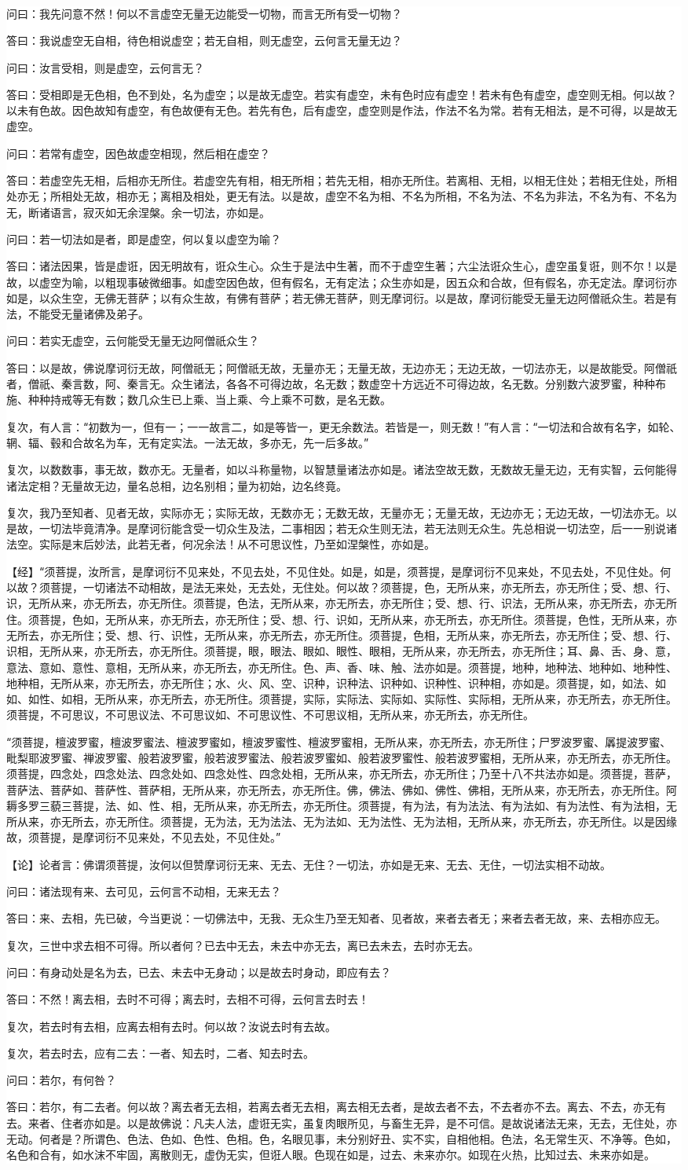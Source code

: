 问曰：我先问意不然！何以不言虚空无量无边能受一切物，而言无所有受一切物？

答曰：我说虚空无自相，待色相说虚空；若无自相，则无虚空，云何言无量无边？

问曰：汝言受相，则是虚空，云何言无？

答曰：受相即是无色相，色不到处，名为虚空；以是故无虚空。若实有虚空，未有色时应有虚空！若未有色有虚空，虚空则无相。何以故？以未有色故。因色故知有虚空，有色故便有无色。若先有色，后有虚空，虚空则是作法，作法不名为常。若有无相法，是不可得，以是故无虚空。

问曰：若常有虚空，因色故虚空相现，然后相在虚空？

答曰：若虚空先无相，后相亦无所住。若虚空先有相，相无所相；若先无相，相亦无所住。若离相、无相，以相无住处；若相无住处，所相处亦无；所相处无故，相亦无；离相及相处，更无有法。以是故，虚空不名为相、不名为所相，不名为法、不名为非法，不名为有、不名为无，断诸语言，寂灭如无余涅槃。余一切法，亦如是。

问曰：若一切法如是者，即是虚空，何以复以虚空为喻？

答曰：诸法因果，皆是虚诳，因无明故有，诳众生心。众生于是法中生著，而不于虚空生著；六尘法诳众生心，虚空虽复诳，则不尔！以是故，以虚空为喻，以粗现事破微细事。如虚空因色故，但有假名，无有定法；众生亦如是，因五众和合故，但有假名，亦无定法。摩诃衍亦如是，以众生空，无佛无菩萨；以有众生故，有佛有菩萨；若无佛无菩萨，则无摩诃衍。以是故，摩诃衍能受无量无边阿僧祇众生。若是有法，不能受无量诸佛及弟子。

问曰：若实无虚空，云何能受无量无边阿僧祇众生？

答曰：以是故，佛说摩诃衍无故，阿僧祇无；阿僧祇无故，无量亦无；无量无故，无边亦无；无边无故，一切法亦无，以是故能受。阿僧祇者，僧祇、秦言数，阿、秦言无。众生诸法，各各不可得边故，名无数；数虚空十方远近不可得边故，名无数。分别数六波罗蜜，种种布施、种种持戒等无有数；数几众生已上乘、当上乘、今上乘不可数，是名无数。

复次，有人言：“初数为一，但有一；一一故言二，如是等皆一，更无余数法。若皆是一，则无数！”有人言：“一切法和合故有名字，如轮、辋、辐、毂和合故名为车，无有定实法。一法无故，多亦无，先一后多故。”

复次，以数数事，事无故，数亦无。无量者，如以斗称量物，以智慧量诸法亦如是。诸法空故无数，无数故无量无边，无有实智，云何能得诸法定相？无量故无边，量名总相，边名别相；量为初始，边名终竟。

复次，我乃至知者、见者无故，实际亦无；实际无故，无数亦无；无数无故，无量亦无；无量无故，无边亦无；无边无故，一切法亦无。以是故，一切法毕竟清净。是摩诃衍能含受一切众生及法，二事相因；若无众生则无法，若无法则无众生。先总相说一切法空，后一一别说诸法空。实际是末后妙法，此若无者，何况余法！从不可思议性，乃至如涅槃性，亦如是。

【经】“须菩提，汝所言，是摩诃衍不见来处，不见去处，不见住处。如是，如是，须菩提，是摩诃衍不见来处，不见去处，不见住处。何以故？须菩提，一切诸法不动相故，是法无来处，无去处，无住处。何以故？须菩提，色，无所从来，亦无所去，亦无所住；受、想、行、识，无所从来，亦无所去，亦无所住。须菩提，色法，无所从来，亦无所去，亦无所住；受、想、行、识法，无所从来，亦无所去，亦无所住。须菩提，色如，无所从来，亦无所去，亦无所住；受、想、行、识如，无所从来，亦无所去，亦无所住。须菩提，色性，无所从来，亦无所去，亦无所住；受、想、行、识性，无所从来，亦无所去，亦无所住。须菩提，色相，无所从来，亦无所去，亦无所住；受、想、行、识相，无所从来，亦无所去，亦无所住。须菩提，眼，眼法、眼如、眼性、眼相，无所从来，亦无所去，亦无所住；耳、鼻、舌、身、意，意法、意如、意性、意相，无所从来，亦无所去，亦无所住。色、声、香、味、触、法亦如是。须菩提，地种，地种法、地种如、地种性、地种相，无所从来，亦无所去，亦无所住；水、火、风、空、识种，识种法、识种如、识种性、识种相，亦如是。须菩提，如，如法、如如、如性、如相，无所从来，亦无所去，亦无所住。须菩提，实际，实际法、实际如、实际性、实际相，无所从来，亦无所去，亦无所住。须菩提，不可思议，不可思议法、不可思议如、不可思议性、不可思议相，无所从来，亦无所去，亦无所住。

“须菩提，檀波罗蜜，檀波罗蜜法、檀波罗蜜如，檀波罗蜜性、檀波罗蜜相，无所从来，亦无所去，亦无所住；尸罗波罗蜜、羼提波罗蜜、毗梨耶波罗蜜、禅波罗蜜、般若波罗蜜，般若波罗蜜法、般若波罗蜜如、般若波罗蜜性、般若波罗蜜相，无所从来，亦无所去，亦无所住。须菩提，四念处，四念处法、四念处如、四念处性、四念处相，无所从来，亦无所去，亦无所住；乃至十八不共法亦如是。须菩提，菩萨，菩萨法、菩萨如、菩萨性、菩萨相，无所从来，亦无所去，亦无所住。佛，佛法、佛如、佛性、佛相，无所从来，亦无所去，亦无所住。阿耨多罗三藐三菩提，法、如、性、相，无所从来，亦无所去，亦无所住。须菩提，有为法，有为法法、有为法如、有为法性、有为法相，无所从来，亦无所去，亦无所住。须菩提，无为法，无为法法、无为法如、无为法性、无为法相，无所从来，亦无所去，亦无所住。以是因缘故，须菩提，是摩诃衍不见来处，不见去处，不见住处。”　　

【论】论者言：佛谓须菩提，汝何以但赞摩诃衍无来、无去、无住？一切法，亦如是无来、无去、无住，一切法实相不动故。

问曰：诸法现有来、去可见，云何言不动相，无来无去？

答曰：来、去相，先已破，今当更说：一切佛法中，无我、无众生乃至无知者、见者故，来者去者无；来者去者无故，来、去相亦应无。

复次，三世中求去相不可得。所以者何？已去中无去，未去中亦无去，离已去未去，去时亦无去。

问曰：有身动处是名为去，已去、未去中无身动；以是故去时身动，即应有去？

答曰：不然！离去相，去时不可得；离去时，去相不可得，云何言去时去！

复次，若去时有去相，应离去相有去时。何以故？汝说去时有去故。

复次，若去时去，应有二去：一者、知去时，二者、知去时去。

问曰：若尔，有何咎？

答曰：若尔，有二去者。何以故？离去者无去相，若离去者无去相，离去相无去者，是故去者不去，不去者亦不去。离去、不去，亦无有去。来者、住者亦如是。以是故佛说：凡夫人法，虚诳无实，虽复肉眼所见，与畜生无异，是不可信。是故说诸法无来，无去，无住处，亦无动。何者是？所谓色、色法、色如、色性、色相。色，名眼见事，未分别好丑、实不实，自相他相。色法，名无常生灭、不净等。色如，名色和合有，如水沫不牢固，离散则无，虚伪无实，但诳人眼。色现在如是，过去、未来亦尔。如现在火热，比知过去、未来亦如是。
